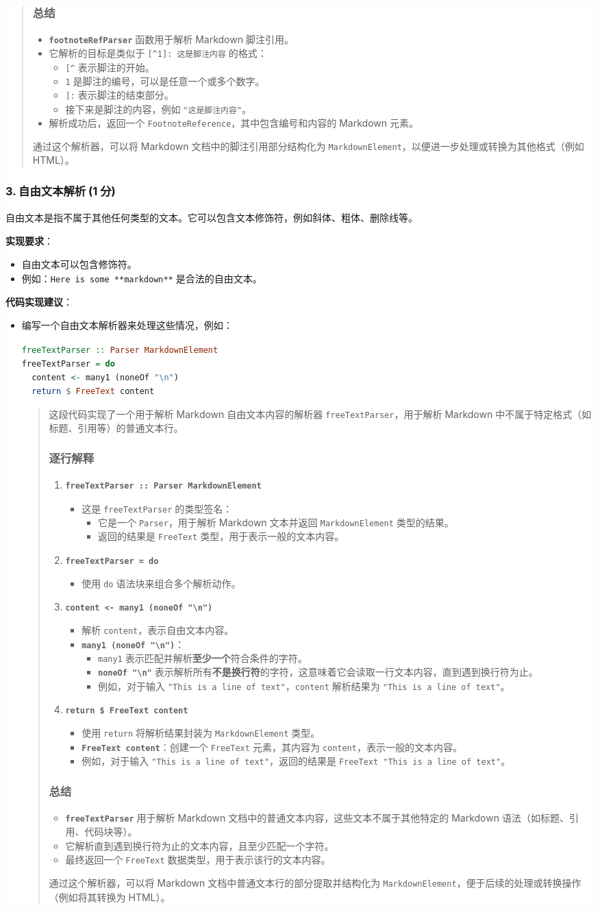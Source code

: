 >
> ### 总结
> - **`footnoteRefParser`** 函数用于解析 Markdown 脚注引用。
> - 它解析的目标是类似于 `[^1]: 这是脚注内容` 的格式：
>   - `[^` 表示脚注的开始。
>   - `1` 是脚注的编号，可以是任意一个或多个数字。
>   - `]:` 表示脚注的结束部分。
>   - 接下来是脚注的内容，例如 `"这是脚注内容"`。
> - 解析成功后，返回一个 `FootnoteReference`，其中包含编号和内容的 Markdown 元素。
>   
>
> 通过这个解析器，可以将 Markdown 文档中的脚注引用部分结构化为 `MarkdownElement`，以便进一步处理或转换为其他格式（例如 HTML）。

### 3. 自由文本解析 (1 分)

自由文本是指不属于其他任何类型的文本。它可以包含文本修饰符，例如斜体、粗体、删除线等。

**实现要求**：
- 自由文本可以包含修饰符。
- 例如：`Here is some **markdown**` 是合法的自由文本。

**代码实现建议**：
- 编写一个自由文本解析器来处理这些情况，例如：
  ```haskell
  freeTextParser :: Parser MarkdownElement
  freeTextParser = do
    content <- many1 (noneOf "\n")
    return $ FreeText content
  ```
  
  > 这段代码实现了一个用于解析 Markdown 自由文本内容的解析器 `freeTextParser`，用于解析 Markdown 中不属于特定格式（如标题、引用等）的普通文本行。
  >
  > ### 逐行解释
  >
  > 1. **`freeTextParser :: Parser MarkdownElement`**
  >    - 这是 `freeTextParser` 的类型签名：
  >      - 它是一个 `Parser`，用于解析 Markdown 文本并返回 `MarkdownElement` 类型的结果。
  >      - 返回的结果是 `FreeText` 类型，用于表示一般的文本内容。
  >
  > 2. **`freeTextParser = do`**
  >    - 使用 `do` 语法块来组合多个解析动作。
  >
  > 3. **`content <- many1 (noneOf "\n")`**
  >    - 解析 `content`，表示自由文本内容。
  >    - **`many1 (noneOf "\n")`**：
  >      - `many1` 表示匹配并解析**至少一个**符合条件的字符。
  >      - **`noneOf "\n"`** 表示解析所有**不是换行符**的字符，这意味着它会读取一行文本内容，直到遇到换行符为止。
  >      - 例如，对于输入 `"This is a line of text"`，`content` 解析结果为 `"This is a line of text"`。
  >
  > 4. **`return $ FreeText content`**
  >    - 使用 `return` 将解析结果封装为 `MarkdownElement` 类型。
  >    - **`FreeText content`**：创建一个 `FreeText` 元素，其内容为 `content`，表示一般的文本内容。
  >    - 例如，对于输入 `"This is a line of text"`，返回的结果是 `FreeText "This is a line of text"`。
  >
  > ### 总结
  > - **`freeTextParser`** 用于解析 Markdown 文档中的普通文本内容，这些文本不属于其他特定的 Markdown 语法（如标题、引用、代码块等）。
  > - 它解析直到遇到换行符为止的文本内容，且至少匹配一个字符。
  > - 最终返回一个 `FreeText` 数据类型，用于表示该行的文本内容。
  >
  > 通过这个解析器，可以将 Markdown 文档中普通文本行的部分提取并结构化为 `MarkdownElement`，便于后续的处理或转换操作（例如将其转换为 HTML）。


[^1]: My reference.